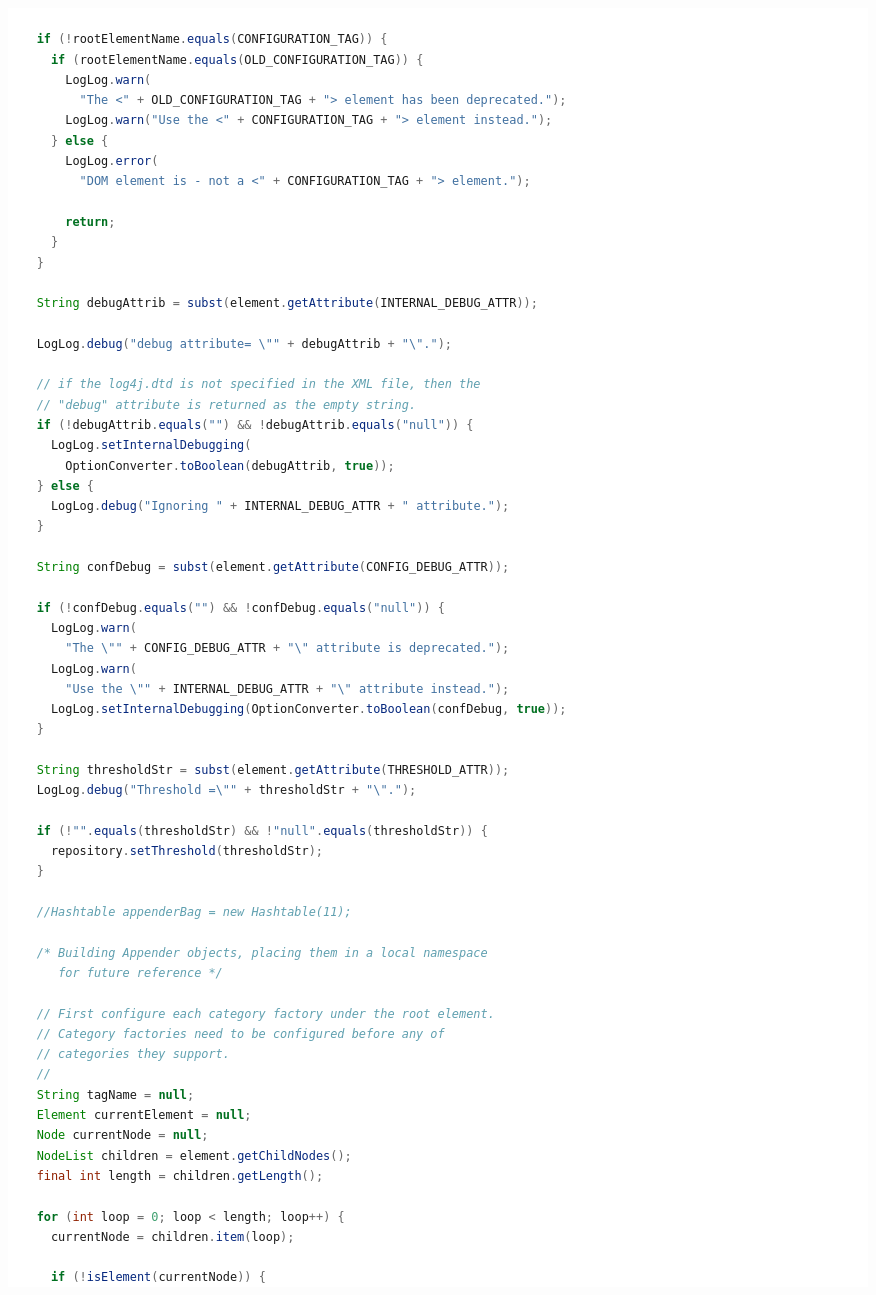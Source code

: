 ```java

    if (!rootElementName.equals(CONFIGURATION_TAG)) {
      if (rootElementName.equals(OLD_CONFIGURATION_TAG)) {
        LogLog.warn(
          "The <" + OLD_CONFIGURATION_TAG + "> element has been deprecated.");
        LogLog.warn("Use the <" + CONFIGURATION_TAG + "> element instead.");
      } else {
        LogLog.error(
          "DOM element is - not a <" + CONFIGURATION_TAG + "> element.");

        return;
      }
    }

    String debugAttrib = subst(element.getAttribute(INTERNAL_DEBUG_ATTR));

    LogLog.debug("debug attribute= \"" + debugAttrib + "\".");

    // if the log4j.dtd is not specified in the XML file, then the
    // "debug" attribute is returned as the empty string.
    if (!debugAttrib.equals("") && !debugAttrib.equals("null")) {
      LogLog.setInternalDebugging(
        OptionConverter.toBoolean(debugAttrib, true));
    } else {
      LogLog.debug("Ignoring " + INTERNAL_DEBUG_ATTR + " attribute.");
    }

    String confDebug = subst(element.getAttribute(CONFIG_DEBUG_ATTR));

    if (!confDebug.equals("") && !confDebug.equals("null")) {
      LogLog.warn(
        "The \"" + CONFIG_DEBUG_ATTR + "\" attribute is deprecated.");
      LogLog.warn(
        "Use the \"" + INTERNAL_DEBUG_ATTR + "\" attribute instead.");
      LogLog.setInternalDebugging(OptionConverter.toBoolean(confDebug, true));
    }

    String thresholdStr = subst(element.getAttribute(THRESHOLD_ATTR));
    LogLog.debug("Threshold =\"" + thresholdStr + "\".");

    if (!"".equals(thresholdStr) && !"null".equals(thresholdStr)) {
      repository.setThreshold(thresholdStr);
    }

    //Hashtable appenderBag = new Hashtable(11);

    /* Building Appender objects, placing them in a local namespace
       for future reference */

    // First configure each category factory under the root element.
    // Category factories need to be configured before any of
    // categories they support.
    //
    String tagName = null;
    Element currentElement = null;
    Node currentNode = null;
    NodeList children = element.getChildNodes();
    final int length = children.getLength();

    for (int loop = 0; loop < length; loop++) {
      currentNode = children.item(loop);

      if (!isElement(currentNode)) {
```